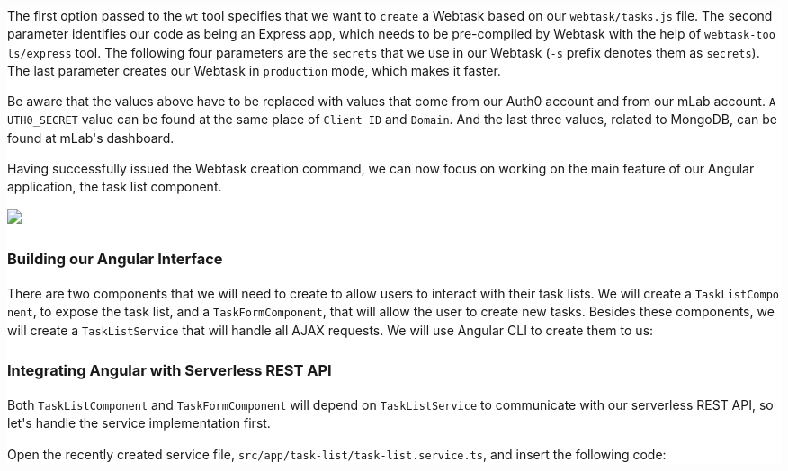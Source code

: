
<iframe width="700" height="250" src="https://medium.freecodecamp.org/media/a64ac6015a906c6bf512c665e0bb6fba?postId=ff274f04e3d0" data-media-id="a64ac6015a906c6bf512c665e0bb6fba" allowfullscreen="" frameborder="0"></iframe>





The first option passed to the `wt` tool specifies that we want to `create` a Webtask based on our `webtask/tasks.js` file. The second parameter identifies our code as being an Express app, which needs to be pre-compiled by Webtask with the help of `webtask-tools/express` tool. The following four parameters are the `secrets` that we use in our Webtask (`-s` prefix denotes them as `secrets`). The last parameter creates our Webtask in `production` mode, which makes it faster.

Be aware that the values above have to be replaced with values that come from our Auth0 account and from our mLab account. `AUTH0_SECRET` value can be found at the same place of `Client ID` and `Domain`. And the last three values, related to MongoDB, can be found at mLab's dashboard.

Having successfully issued the Webtask creation command, we can now focus on working on the main feature of our Angular application, the task list component.



![](https://cdn-images-1.medium.com/max/1600/0*9uq7DErARs8qBz7d.png)



### Building our Angular Interface

There are two components that we will need to create to allow users to interact with their task lists. We will create a `TaskListComponent`, to expose the task list, and a `TaskFormComponent`, that will allow the user to create new tasks. Besides these components, we will create a `TaskListService` that will handle all AJAX requests. We will use Angular CLI to create them to us:





<iframe width="700" height="250" src="https://medium.freecodecamp.org/media/9ce1853bbc6e593e5fe5f05feae45698?postId=ff274f04e3d0" data-media-id="9ce1853bbc6e593e5fe5f05feae45698" allowfullscreen="" frameborder="0"></iframe>





### Integrating Angular with Serverless REST API

Both `TaskListComponent` and `TaskFormComponent` will depend on `TaskListService` to communicate with our serverless REST API, so let's handle the service implementation first.

Open the recently created service file, `src/app/task-list/task-list.service.ts`, and insert the following code:





<iframe width="700" height="250" src="https://medium.freecodecamp.org/media/25bea33dd0a21ca4878e04e19b36b16c?postId=ff274f04e3d0" data-media-id="25bea33dd0a21ca4878e04e19b36b16c" allowfullscreen="" frameborder="0"></iframe>

